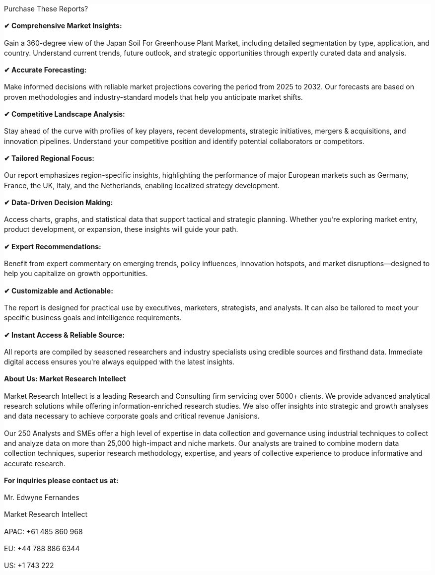 Purchase These Reports?</h2><p><strong>✔ Comprehensive Market Insights:</strong></p><p>Gain a 360-degree view of the Japan Soil For Greenhouse Plant Market, including detailed segmentation by type, application, and country. Understand current trends, future outlook, and strategic opportunities through expertly curated data and analysis.</p><p><strong>✔ Accurate Forecasting:</strong></p><p>Make informed decisions with reliable market projections covering the period from 2025 to 2032. Our forecasts are based on proven methodologies and industry-standard models that help you anticipate market shifts.</p><p><strong>✔ Competitive Landscape Analysis:</strong></p><p>Stay ahead of the curve with profiles of key players, recent developments, strategic initiatives, mergers &amp; acquisitions, and innovation pipelines. Understand your competitive position and identify potential collaborators or competitors.</p><p><strong>✔ Tailored Regional Focus:</strong></p><p>Our report emphasizes region-specific insights, highlighting the performance of major European markets such as Germany, France, the UK, Italy, and the Netherlands, enabling localized strategy development.</p><p><strong>✔ Data-Driven Decision Making:</strong></p><p>Access charts, graphs, and statistical data that support tactical and strategic planning. Whether you&rsquo;re exploring market entry, product development, or expansion, these insights will guide your path.</p><p><strong>✔ Expert Recommendations:</strong></p><p>Benefit from expert commentary on emerging trends, policy influences, innovation hotspots, and market disruptions&mdash;designed to help you capitalize on growth opportunities.</p><p><strong>✔ Customizable and Actionable:</strong></p><p>The report is designed for practical use by executives, marketers, strategists, and analysts. It can also be tailored to meet your specific business goals and intelligence requirements.</p><p><strong>✔ Instant Access &amp; Reliable Source:</strong></p><p>All reports are compiled by seasoned researchers and industry specialists using credible sources and firsthand data. Immediate digital access ensures you're always equipped with the latest insights.</p><p><strong><span class="font-[700]">About Us: Market Research Intellect</span></strong></p><p><span class="">Market Research Intellect is a leading Research and Consulting firm servicing over 5000+ clients. We provide advanced analytical research solutions while offering information-enriched research studies.&nbsp;</span>We also offer insights into strategic and growth analyses and data necessary to achieve corporate goals and critical revenue Janisions.</p><p><span class="">Our 250 Analysts and SMEs offer a high level of expertise in data collection and governance using industrial techniques to collect and analyze data on more than 25,000 high-impact and niche markets. Our analysts are trained to combine modern data collection techniques, superior research methodology, expertise, and years of collective experience to produce informative and accurate research.</span></p><p><strong>For inquiries please contact us at:</strong></p><p>Mr. Edwyne Fernandes</p><p>Market Research Intellect</p><p>APAC: +61 485 860 968</p><p>EU: +44 788 886 6344</p><p>US: +1 743 222